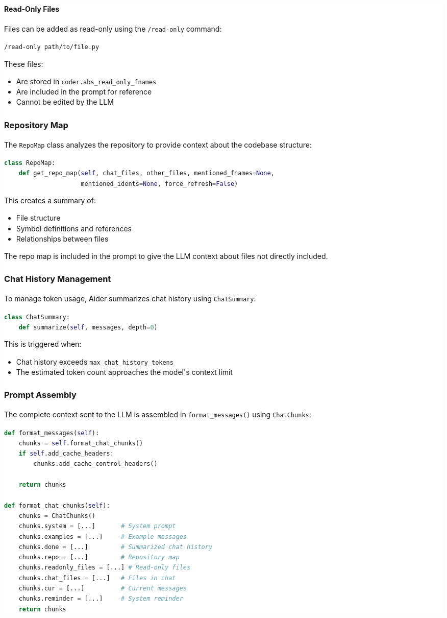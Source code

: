 #### Read-Only Files

Files can be added as read-only using the `/read-only` command:
```
/read-only path/to/file.py
```

These files:
- Are stored in `coder.abs_read_only_fnames` 
- Are included in the prompt for reference
- Cannot be edited by the LLM

### Repository Map

The `RepoMap` class analyzes the repository to provide context about the codebase structure:

```python
class RepoMap:
    def get_repo_map(self, chat_files, other_files, mentioned_fnames=None, 
                     mentioned_idents=None, force_refresh=False)
```

This creates a summary of:
- File structure
- Symbol definitions and references 
- Relationships between files

The repo map is included in the prompt to give the LLM context about files not directly included.

### Chat History Management

To manage token usage, Aider summarizes chat history using `ChatSummary`:

```python
class ChatSummary:
    def summarize(self, messages, depth=0)
```

This is triggered when:
- Chat history exceeds `max_chat_history_tokens`
- The estimated token count approaches the model's context limit

### Prompt Assembly

The complete context sent to the LLM is assembled in `format_messages()` using `ChatChunks`:

```python
def format_messages(self):
    chunks = self.format_chat_chunks()
    if self.add_cache_headers:
        chunks.add_cache_control_headers()
    
    return chunks

def format_chat_chunks(self):
    chunks = ChatChunks()
    chunks.system = [...]       # System prompt
    chunks.examples = [...]     # Example messages
    chunks.done = [...]         # Summarized chat history
    chunks.repo = [...]         # Repository map
    chunks.readonly_files = [...] # Read-only files
    chunks.chat_files = [...]   # Files in chat
    chunks.cur = [...]          # Current messages
    chunks.reminder = [...]     # System reminder
    return chunks
```
